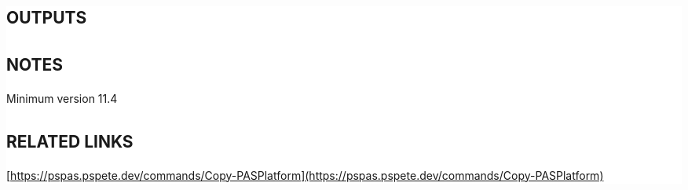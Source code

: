 ## OUTPUTS

## NOTES
Minimum version 11.4

## RELATED LINKS

[https://pspas.pspete.dev/commands/Copy-PASPlatform](https://pspas.pspete.dev/commands/Copy-PASPlatform)

